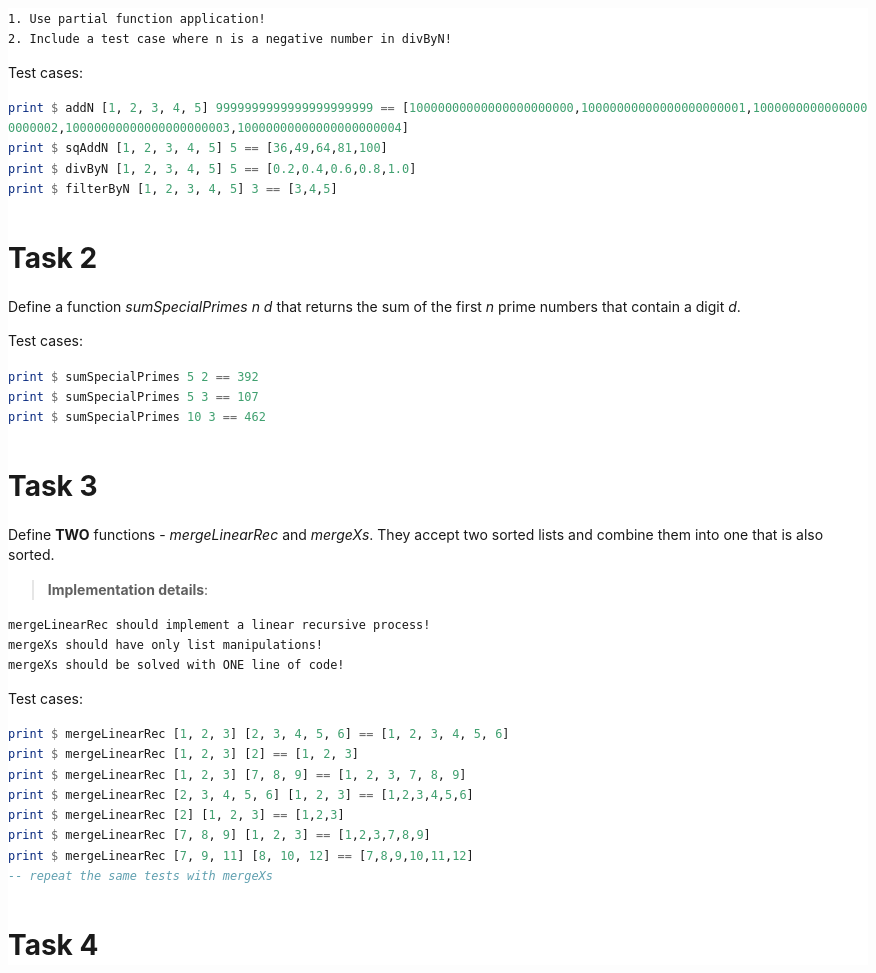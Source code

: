 ```text
1. Use partial function application!
2. Include a test case where n is a negative number in divByN!
```

Test cases:

```haskell
print $ addN [1, 2, 3, 4, 5] 9999999999999999999999 == [10000000000000000000000,10000000000000000000001,10000000000000000000002,10000000000000000000003,10000000000000000000004]
print $ sqAddN [1, 2, 3, 4, 5] 5 == [36,49,64,81,100]
print $ divByN [1, 2, 3, 4, 5] 5 == [0.2,0.4,0.6,0.8,1.0]
print $ filterByN [1, 2, 3, 4, 5] 3 == [3,4,5]
```

# Task 2

Define a function *sumSpecialPrimes n d* that returns the sum of the first *n* prime numbers that contain a digit *d*.

Test cases:

```haskell
print $ sumSpecialPrimes 5 2 == 392
print $ sumSpecialPrimes 5 3 == 107
print $ sumSpecialPrimes 10 3 == 462
```

# Task 3

Define **TWO** functions - *mergeLinearRec* and *mergeXs*. They accept two sorted lists and combine them into one that is also sorted.

> **Implementation details**:

```text
mergeLinearRec should implement a linear recursive process!
mergeXs should have only list manipulations!
mergeXs should be solved with ONE line of code!
```

Test cases:

```haskell
print $ mergeLinearRec [1, 2, 3] [2, 3, 4, 5, 6] == [1, 2, 3, 4, 5, 6]
print $ mergeLinearRec [1, 2, 3] [2] == [1, 2, 3]
print $ mergeLinearRec [1, 2, 3] [7, 8, 9] == [1, 2, 3, 7, 8, 9]
print $ mergeLinearRec [2, 3, 4, 5, 6] [1, 2, 3] == [1,2,3,4,5,6]
print $ mergeLinearRec [2] [1, 2, 3] == [1,2,3]
print $ mergeLinearRec [7, 8, 9] [1, 2, 3] == [1,2,3,7,8,9]
print $ mergeLinearRec [7, 9, 11] [8, 10, 12] == [7,8,9,10,11,12]
-- repeat the same tests with mergeXs
```

# Task 4
